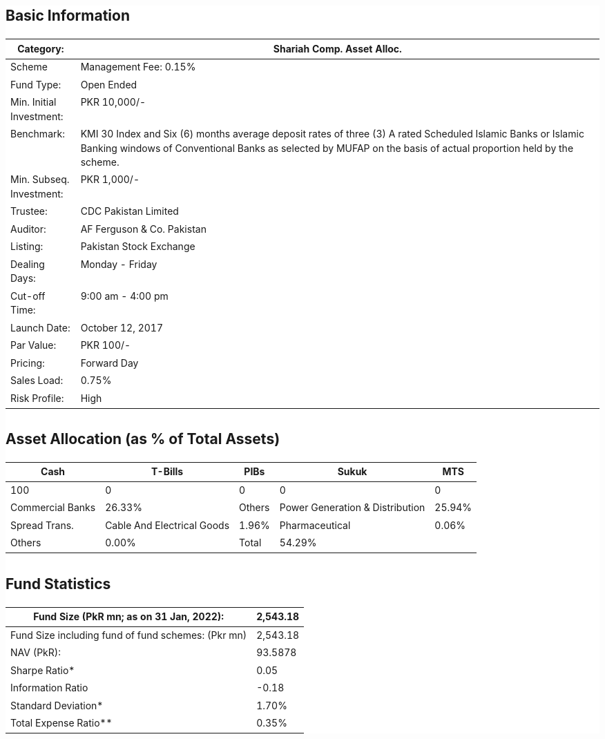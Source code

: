 ## Basic Information

| Category:                | Shariah Comp. Asset Alloc.                                                                                                                                                                                                     |
| ------------------------ | ------------------------------------------------------------------------------------------------------------------------------------------------------------------------------------------------------------------------------ |
| Scheme                   | Management Fee: 0.15%                                                                                                                                                                                                          |
| Fund Type:               | Open Ended                                                                                                                                                                                                                     |
| Min. Initial Investment: | PKR 10,000/-                                                                                                                                                                                                                   |
| Benchmark:               | KMI 30 Index and Six (6) months average deposit rates of three (3) A rated Scheduled Islamic Banks or Islamic Banking windows of Conventional Banks as selected by MUFAP on the basis of actual proportion held by the scheme. |
| Min. Subseq. Investment: | PKR 1,000/-                                                                                                                                                                                                                    |
| Trustee:                 | CDC Pakistan Limited                                                                                                                                                                                                           |
| Auditor:                 | AF Ferguson & Co. Pakistan                                                                                                                                                                                                     |
| Listing:                 | Pakistan Stock Exchange                                                                                                                                                                                                        |
| Dealing Days:            | Monday - Friday                                                                                                                                                                                                                |
| Cut-off Time:            | 9:00 am - 4:00 pm                                                                                                                                                                                                              |
| Launch Date:             | October 12, 2017                                                                                                                                                                                                               |
| Par Value:               | PKR 100/-                                                                                                                                                                                                                      |
| Pricing:                 | Forward Day                                                                                                                                                                                                                    |
| Sales Load:              | 0.75%                                                                                                                                                                                                                          |
| Risk Profile:            | High                                                                                                                                                                                                                           |

## Asset Allocation (as % of Total Assets)

| Cash             | T-Bills                    | PIBs   | Sukuk                           | MTS    |
| ---------------- | -------------------------- | ------ | ------------------------------- | ------ |
| 100              | 0                          | 0      | 0                               | 0      |
| Commercial Banks | 26.33%                     | Others | Power Generation & Distribution | 25.94% |
| Spread Trans.    | Cable And Electrical Goods | 1.96%  | Pharmaceutical                  | 0.06%  |
| Others           | 0.00%                      | Total  | 54.29%                          |        |

## Fund Statistics

| Fund Size (PkR mn; as on 31 Jan, 2022):            | 2,543.18 |
| -------------------------------------------------- | -------- |
| Fund Size including fund of fund schemes: (Pkr mn) | 2,543.18 |
| NAV (PkR):                                         | 93.5878  |
| Sharpe Ratio\*                                     | 0.05     |
| Information Ratio                                  | -0.18    |
| Standard Deviation\*                               | 1.70%    |
| Total Expense Ratio\*\*                            | 0.35%    |
